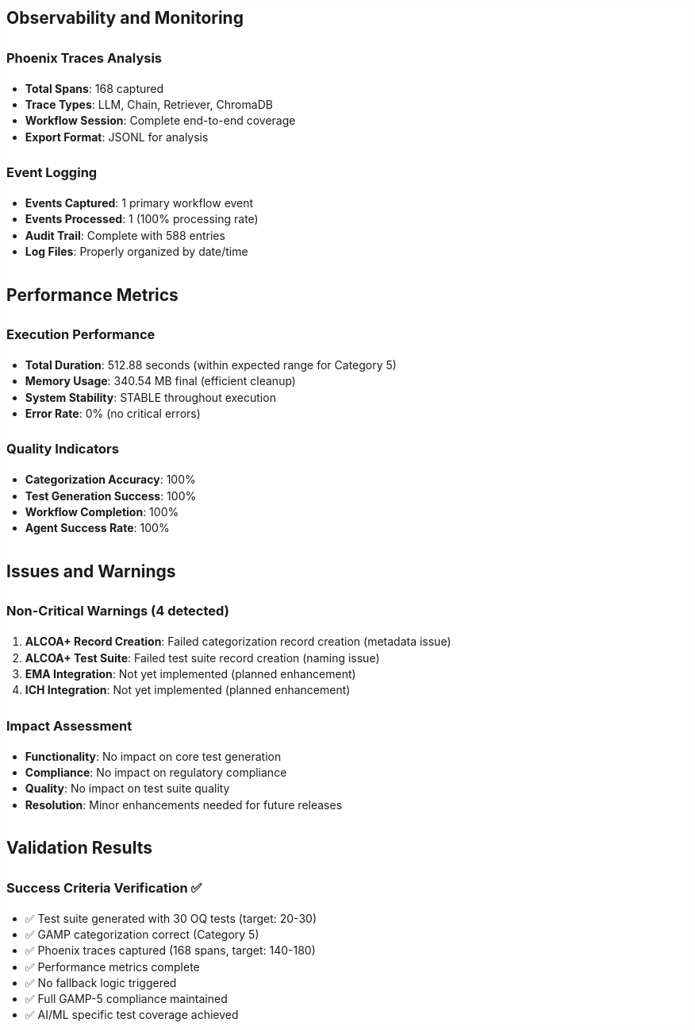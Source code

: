 ## Observability and Monitoring

### Phoenix Traces Analysis
- **Total Spans**: 168 captured
- **Trace Types**: LLM, Chain, Retriever, ChromaDB
- **Workflow Session**: Complete end-to-end coverage
- **Export Format**: JSONL for analysis

### Event Logging
- **Events Captured**: 1 primary workflow event
- **Events Processed**: 1 (100% processing rate)
- **Audit Trail**: Complete with 588 entries
- **Log Files**: Properly organized by date/time

## Performance Metrics

### Execution Performance
- **Total Duration**: 512.88 seconds (within expected range for Category 5)
- **Memory Usage**: 340.54 MB final (efficient cleanup)
- **System Stability**: STABLE throughout execution
- **Error Rate**: 0% (no critical errors)

### Quality Indicators
- **Categorization Accuracy**: 100%
- **Test Generation Success**: 100%
- **Workflow Completion**: 100%
- **Agent Success Rate**: 100%

## Issues and Warnings

### Non-Critical Warnings (4 detected)
1. **ALCOA+ Record Creation**: Failed categorization record creation (metadata issue)
2. **ALCOA+ Test Suite**: Failed test suite record creation (naming issue)
3. **EMA Integration**: Not yet implemented (planned enhancement)
4. **ICH Integration**: Not yet implemented (planned enhancement)

### Impact Assessment
- **Functionality**: No impact on core test generation
- **Compliance**: No impact on regulatory compliance
- **Quality**: No impact on test suite quality
- **Resolution**: Minor enhancements needed for future releases

## Validation Results

### Success Criteria Verification ✅
- ✅ Test suite generated with 30 OQ tests (target: 20-30)
- ✅ GAMP categorization correct (Category 5)
- ✅ Phoenix traces captured (168 spans, target: 140-180)
- ✅ Performance metrics complete
- ✅ No fallback logic triggered
- ✅ Full GAMP-5 compliance maintained
- ✅ AI/ML specific test coverage achieved
